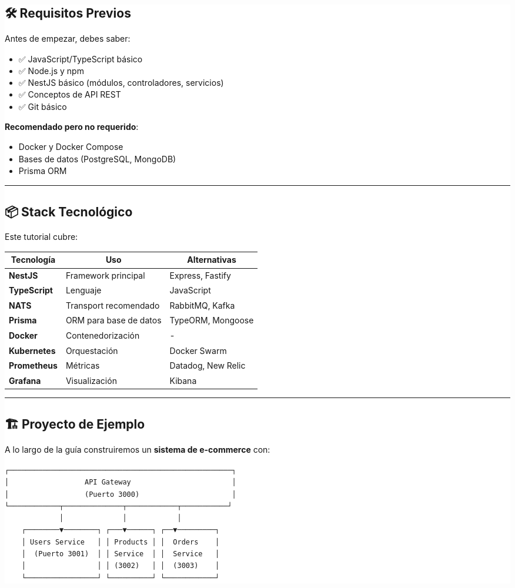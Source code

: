 
## 🛠️ Requisitos Previos

Antes de empezar, debes saber:

- ✅ JavaScript/TypeScript básico
- ✅ Node.js y npm
- ✅ NestJS básico (módulos, controladores, servicios)
- ✅ Conceptos de API REST
- ✅ Git básico

**Recomendado pero no requerido**:
- Docker y Docker Compose
- Bases de datos (PostgreSQL, MongoDB)
- Prisma ORM

---

## 📦 Stack Tecnológico

Este tutorial cubre:

| Tecnología | Uso | Alternativas |
|-----------|-----|--------------|
| **NestJS** | Framework principal | Express, Fastify |
| **TypeScript** | Lenguaje | JavaScript |
| **NATS** | Transport recomendado | RabbitMQ, Kafka |
| **Prisma** | ORM para base de datos | TypeORM, Mongoose |
| **Docker** | Contenedorización | - |
| **Kubernetes** | Orquestación | Docker Swarm |
| **Prometheus** | Métricas | Datadog, New Relic |
| **Grafana** | Visualización | Kibana |

---

## 🏗️ Proyecto de Ejemplo

A lo largo de la guía construiremos un **sistema de e-commerce** con:

```
┌─────────────────────────────────────────────────────┐
│                  API Gateway                        │
│                  (Puerto 3000)                      │
└────────────┬──────────────┬────────────┬───────────┘
             │              │            │
    ┌────────▼────────┐ ┌───▼──────┐ ┌──▼─────────┐
    │ Users Service   │ │ Products │ │  Orders    │
    │  (Puerto 3001)  │ │ Service  │ │  Service   │
    │                 │ │ (3002)   │ │  (3003)    │
    └─────────────────┘ └──────────┘ └────────────┘
```
